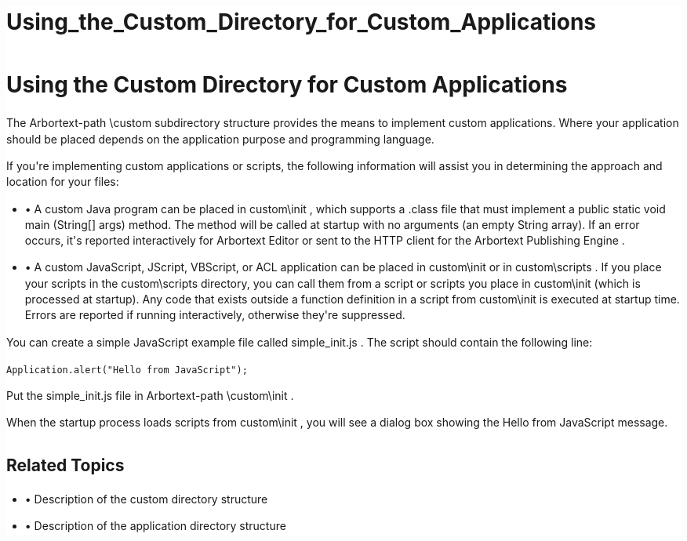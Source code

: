# Using_the_Custom_Directory_for_Custom_Applications

# Using the Custom Directory for Custom Applications

The Arbortext-path \custom subdirectory structure provides the means to implement custom applications. Where your application should be placed depends on the application purpose and programming language.

If you're implementing custom applications or scripts, the following information will assist you in determining the approach and location for your files:

- • A custom Java program can be placed in custom\init , which supports a .class file that must implement a public static void main (String[] args) method. The method will be called at startup with no arguments (an empty String array). If an error occurs, it's reported interactively for Arbortext Editor or sent to the HTTP client for the Arbortext Publishing Engine .

- • A custom JavaScript, JScript, VBScript, or ACL application can be placed in custom\init or in custom\scripts . If you place your scripts in the custom\scripts directory, you can call them from a script or scripts you place in custom\init (which is processed at startup). Any code that exists outside a function definition in a script from custom\init is executed at startup time. Errors are reported if running interactively, otherwise they're suppressed.

You can create a simple JavaScript example file called simple_init.js . The script should contain the following line:

```
Application.alert("Hello from JavaScript");
```

Put the simple_init.js file in Arbortext-path \custom\init .

When the startup process loads scripts from custom\init , you will see a dialog box showing the Hello from JavaScript message.

## Related Topics

- • Description of the custom directory structure

- • Description of the application directory structure